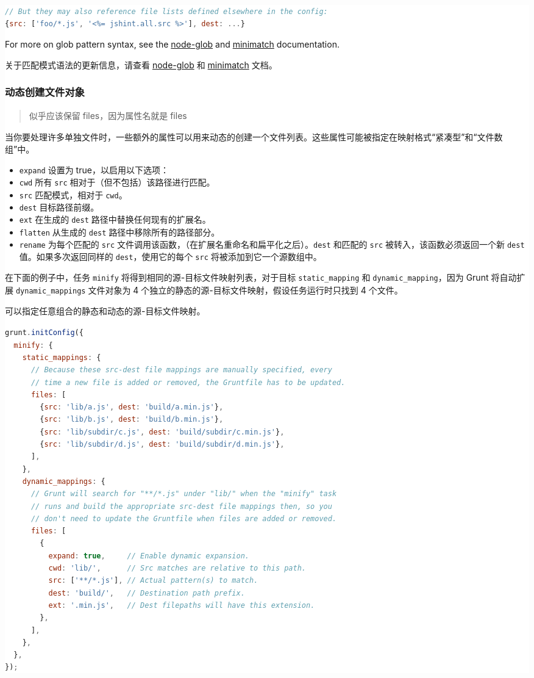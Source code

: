 ```js
// But they may also reference file lists defined elsewhere in the config:
{src: ['foo/*.js', '<%= jshint.all.src %>'], dest: ...}
```

For more on glob pattern syntax, see the [node-glob][] and [minimatch][] documentation.

关于匹配模式语法的更新信息，请查看 [node-glob][] 和 [minimatch][] 文档。



### 动态创建文件对象

> 似乎应该保留 files，因为属性名就是 files



当你要处理许多单独文件时，一些额外的属性可以用来动态的创建一个文件列表。这些属性可能被指定在映射格式“紧凑型”和“文件数组”中。



* `expand` 设置为 true，以启用以下选项：
* `cwd` 所有 `src` 相对于（但不包括）该路径进行匹配。
* `src` 匹配模式，相对于 `cwd`。
* `dest` 目标路径前缀。
* `ext` 在生成的 `dest` 路径中替换任何现有的扩展名。
* `flatten` 从生成的 `dest` 路径中移除所有的路径部分。
* `rename` 为每个匹配的 `src` 文件调用该函数，（在扩展名重命名和扁平化之后）。`dest` 和匹配的 `src` 被转入，该函数必须返回一个新 `dest` 值。如果多次返回同样的 `dest`，使用它的每个 `src` 将被添加到它一个源数组中。



在下面的例子中，任务 `minify` 将得到相同的源-目标文件映射列表，对于目标 `static_mapping` 和 `dynamic_mapping`，因为 Grunt 将自动扩展 `dynamic_mappings` 文件对象为 4 个独立的静态的源-目标文件映射，假设任务运行时只找到 4 个文件。



可以指定任意组合的静态和动态的源-目标文件映射。

```js
grunt.initConfig({
  minify: {
    static_mappings: {
      // Because these src-dest file mappings are manually specified, every
      // time a new file is added or removed, the Gruntfile has to be updated.
      files: [
        {src: 'lib/a.js', dest: 'build/a.min.js'},
        {src: 'lib/b.js', dest: 'build/b.min.js'},
        {src: 'lib/subdir/c.js', dest: 'build/subdir/c.min.js'},
        {src: 'lib/subdir/d.js', dest: 'build/subdir/d.min.js'},
      ],
    },
    dynamic_mappings: {
      // Grunt will search for "**/*.js" under "lib/" when the "minify" task
      // runs and build the appropriate src-dest file mappings then, so you
      // don't need to update the Gruntfile when files are added or removed.
      files: [
        {
          expand: true,     // Enable dynamic expansion.
          cwd: 'lib/',      // Src matches are relative to this path.
          src: ['**/*.js'], // Actual pattern(s) to match.
          dest: 'build/',   // Destination path prefix.
          ext: '.min.js',   // Dest filepaths will have this extension.
        },
      ],
    },
  },
});
```


[Grunt 入门]: http://gruntjs.com/getting-started/
[Gruntfile 示例]: http://gruntjs.com/sample-gruntfile/
[node-glob]: https://github.com/isaacs/node-glob
[minimatch]: https://github.com/isaacs/minimatch